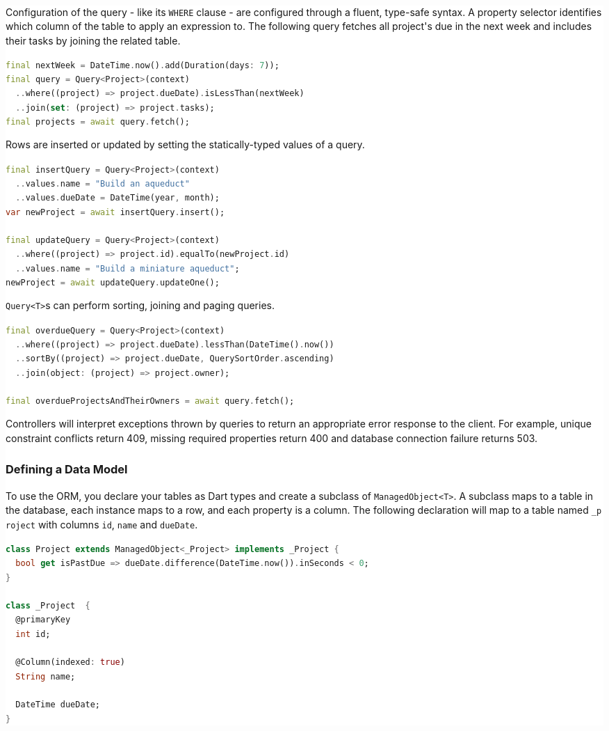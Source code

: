 Configuration of the query - like its `WHERE` clause - are configured through a fluent, type-safe syntax. A property selector identifies which column of the table to apply an expression to. The following query fetches all project's due in the next week and includes their tasks by joining the related table.

```dart
final nextWeek = DateTime.now().add(Duration(days: 7));
final query = Query<Project>(context)
  ..where((project) => project.dueDate).isLessThan(nextWeek)
  ..join(set: (project) => project.tasks);
final projects = await query.fetch();
```

Rows are inserted or updated by setting the statically-typed values of a query.

```dart
final insertQuery = Query<Project>(context)
  ..values.name = "Build an aqueduct"
  ..values.dueDate = DateTime(year, month);
var newProject = await insertQuery.insert();  

final updateQuery = Query<Project>(context)
  ..where((project) => project.id).equalTo(newProject.id)
  ..values.name = "Build a miniature aqueduct";
newProject = await updateQuery.updateOne();  
```

`Query<T>`s can perform sorting, joining and paging queries.

```dart
final overdueQuery = Query<Project>(context)
  ..where((project) => project.dueDate).lessThan(DateTime().now())
  ..sortBy((project) => project.dueDate, QuerySortOrder.ascending)
  ..join(object: (project) => project.owner);

final overdueProjectsAndTheirOwners = await query.fetch();
```

Controllers will interpret exceptions thrown by queries to return an appropriate error response to the client. For example, unique constraint conflicts return 409, missing required properties return 400 and database connection failure returns 503.

### Defining a Data Model

To use the ORM, you declare your tables as Dart types and create a subclass of `ManagedObject<T>`. A subclass maps to a table in the database, each instance maps to a row, and each property is a column. The following declaration will map to a table named `_project` with columns `id`, `name` and `dueDate`.

```dart
class Project extends ManagedObject<_Project> implements _Project {
  bool get isPastDue => dueDate.difference(DateTime.now()).inSeconds < 0;
}

class _Project  {
  @primaryKey
  int id;

  @Column(indexed: true)
  String name;

  DateTime dueDate;
}
```
